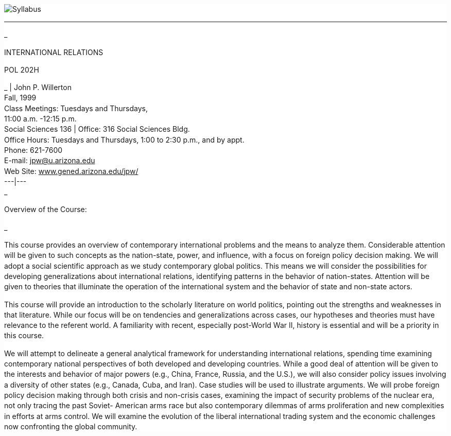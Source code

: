 ![Syllabus](_derived/202Hsyl.html_cmp_global010_bnr.gif)  
  
---  
_

INTERNATIONAL RELATIONS

POL 202H

_ | John P. Willerton  
Fall, 1999  
Class Meetings: Tuesdays and Thursdays,  
11:00 a.m. -12:15 p.m.  
Social Sciences 136 | Office: 316 Social Sciences Bldg.  
Office Hours: Tuesdays and Thursdays, 1:00 to 2:30 p.m., and by appt.  
Phone: 621-7600  
E-mail: [jpw@u.arizona.edu](mailto:jpw@u.arizona.edu)  
Web Site: www.gened.arizona.edu/jpw/  
---|---  
_

Overview of the Course:

_

This course provides an overview of contemporary international problems and
the means to analyze them. Considerable attention will be given to such
concepts as the nation-state, power, and influence, with a focus on foreign
policy decision making. We will adopt a social scientific approach as we study
contemporary global politics. This means we will consider the possibilities
for developing generalizations about international relations, identifying
patterns in the behavior of nation-states. Attention will be given to theories
that illuminate the operation of the international system and the behavior of
state and non-state actors.

This course will provide an introduction to the scholarly literature on world
politics, pointing out the strengths and weaknesses in that literature. While
our focus will be on tendencies and generalizations across cases, our
hypotheses and theories must have relevance to the referent world. A
familiarity with recent, especially post-World War II, history is essential
and will be a priority in this course.

We will attempt to delineate a general analytical framework for understanding
international relations, spending time examining contemporary national
perspectives of both developed and developing countries. While a good deal of
attention will be given to the interests and behavior of major powers (e.g.,
China, France, Russia, and the U.S.), we will also consider policy issues
involving a diversity of other states (e.g., Canada, Cuba, and Iran). Case
studies will be used to illustrate arguments. We will probe foreign policy
decision making through both crisis and non-crisis cases, examining the impact
of security problems of the nuclear era, not only tracing the past Soviet-
American arms race but also contemporary dilemmas of arms proliferation and
new complexities in efforts at arms control. We will examine the evolution of
the liberal international trading system and the economic challenges now
confronting the global community.
